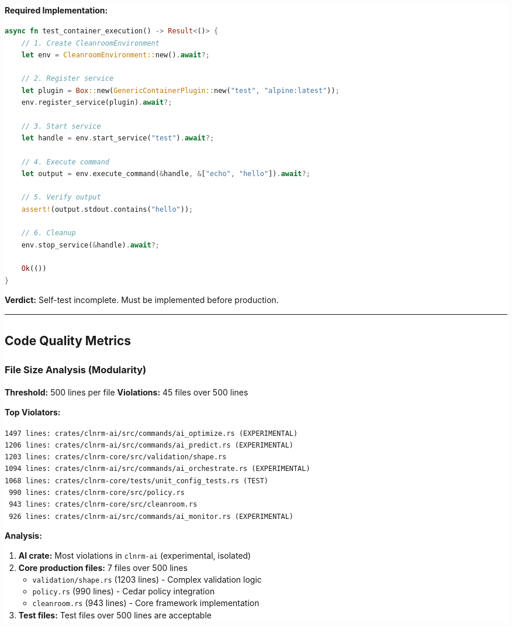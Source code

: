 **Required Implementation:**
```rust
async fn test_container_execution() -> Result<()> {
    // 1. Create CleanroomEnvironment
    let env = CleanroomEnvironment::new().await?;

    // 2. Register service
    let plugin = Box::new(GenericContainerPlugin::new("test", "alpine:latest"));
    env.register_service(plugin).await?;

    // 3. Start service
    let handle = env.start_service("test").await?;

    // 4. Execute command
    let output = env.execute_command(&handle, &["echo", "hello"]).await?;

    // 5. Verify output
    assert!(output.stdout.contains("hello"));

    // 6. Cleanup
    env.stop_service(&handle).await?;

    Ok(())
}
```

**Verdict:** Self-test incomplete. Must be implemented before production.

---

## Code Quality Metrics

### File Size Analysis (Modularity)

**Threshold:** 500 lines per file
**Violations:** 45 files over 500 lines

**Top Violators:**
```
1497 lines: crates/clnrm-ai/src/commands/ai_optimize.rs (EXPERIMENTAL)
1206 lines: crates/clnrm-ai/src/commands/ai_predict.rs (EXPERIMENTAL)
1203 lines: crates/clnrm-core/src/validation/shape.rs
1094 lines: crates/clnrm-ai/src/commands/ai_orchestrate.rs (EXPERIMENTAL)
1068 lines: crates/clnrm-core/tests/unit_config_tests.rs (TEST)
 990 lines: crates/clnrm-core/src/policy.rs
 943 lines: crates/clnrm-core/src/cleanroom.rs
 926 lines: crates/clnrm-ai/src/commands/ai_monitor.rs (EXPERIMENTAL)
```

**Analysis:**
1. **AI crate:** Most violations in `clnrm-ai` (experimental, isolated)
2. **Core production files:** 7 files over 500 lines
   - `validation/shape.rs` (1203 lines) - Complex validation logic
   - `policy.rs` (990 lines) - Cedar policy integration
   - `cleanroom.rs` (943 lines) - Core framework implementation
3. **Test files:** Test files over 500 lines are acceptable

